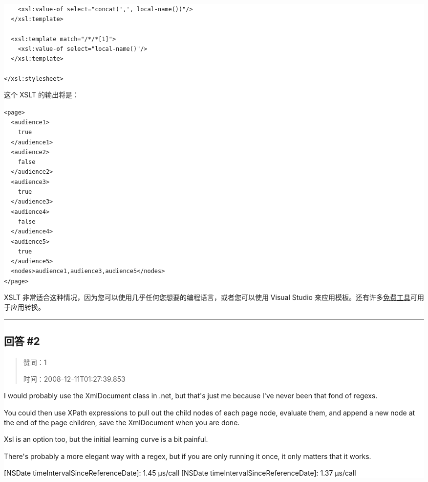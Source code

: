 ```
    <xsl:value-of select="concat(',', local-name())"/>
  </xsl:template>

  <xsl:template match="/*/*[1]">
    <xsl:value-of select="local-name()"/>
  </xsl:template>

</xsl:stylesheet> 
```

这个 XSLT 的输出将是：

```
<page>
  <audience1>
    true
  </audience1>
  <audience2>
    false
  </audience2>
  <audience3>
    true
  </audience3>
  <audience4>
    false
  </audience4>
  <audience5>
    true
  </audience5>
  <nodes>audience1,audience3,audience5</nodes>
</page> 
```

XSLT 非常适合这种情况，因为您可以使用几乎任何您想要的编程语言，或者您可以使用 Visual Studio 来应用模板。还有许多[免费工具](http://saxon.sourceforge.net/)可用于应用转换。

* * *

## 回答 #2

> 赞同：1
> 
> 时间：2008-12-11T01:27:39.853

I would probably use the XmlDocument class in .net, but that's just me because I've never been that fond of regexs.

You could then use XPath expressions to pull out the child nodes of each page node, evaluate them, and append a new node at the end of the page children, save the XmlDocument when you are done.

Xsl is an option too, but the initial learning curve is a bit painful.

There's probably a more elegant way with a regex, but if you are only running it once, it only matters that it works.


[NSDate timeIntervalSinceReferenceDate]: 1.45 µs/call
[NSDate timeIntervalSinceReferenceDate]: 1.37 µs/call